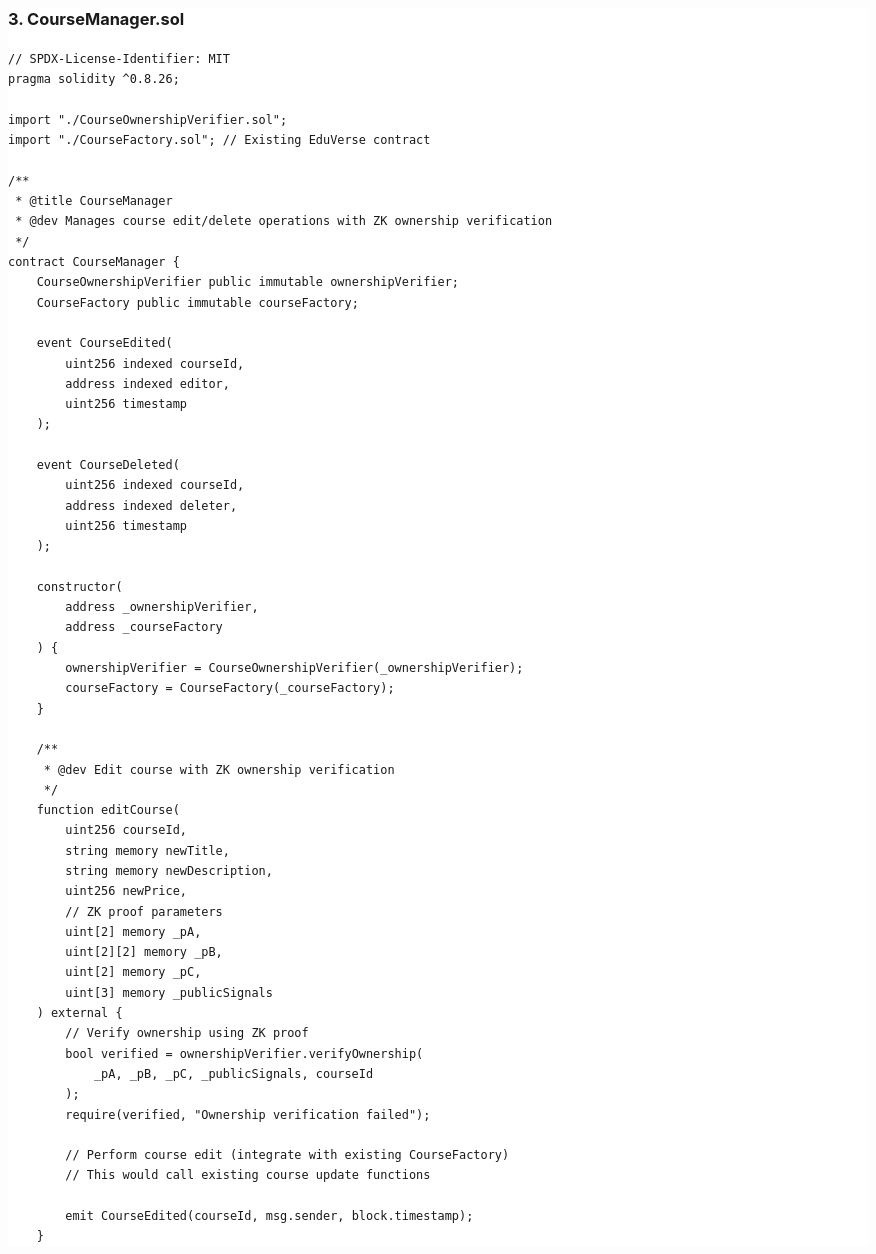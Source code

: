 ### 3. CourseManager.sol

```solidity
// SPDX-License-Identifier: MIT
pragma solidity ^0.8.26;

import "./CourseOwnershipVerifier.sol";
import "./CourseFactory.sol"; // Existing EduVerse contract

/**
 * @title CourseManager
 * @dev Manages course edit/delete operations with ZK ownership verification
 */
contract CourseManager {
    CourseOwnershipVerifier public immutable ownershipVerifier;
    CourseFactory public immutable courseFactory;

    event CourseEdited(
        uint256 indexed courseId,
        address indexed editor,
        uint256 timestamp
    );

    event CourseDeleted(
        uint256 indexed courseId,
        address indexed deleter,
        uint256 timestamp
    );

    constructor(
        address _ownershipVerifier,
        address _courseFactory
    ) {
        ownershipVerifier = CourseOwnershipVerifier(_ownershipVerifier);
        courseFactory = CourseFactory(_courseFactory);
    }

    /**
     * @dev Edit course with ZK ownership verification
     */
    function editCourse(
        uint256 courseId,
        string memory newTitle,
        string memory newDescription,
        uint256 newPrice,
        // ZK proof parameters
        uint[2] memory _pA,
        uint[2][2] memory _pB,
        uint[2] memory _pC,
        uint[3] memory _publicSignals
    ) external {
        // Verify ownership using ZK proof
        bool verified = ownershipVerifier.verifyOwnership(
            _pA, _pB, _pC, _publicSignals, courseId
        );
        require(verified, "Ownership verification failed");

        // Perform course edit (integrate with existing CourseFactory)
        // This would call existing course update functions

        emit CourseEdited(courseId, msg.sender, block.timestamp);
    }

```